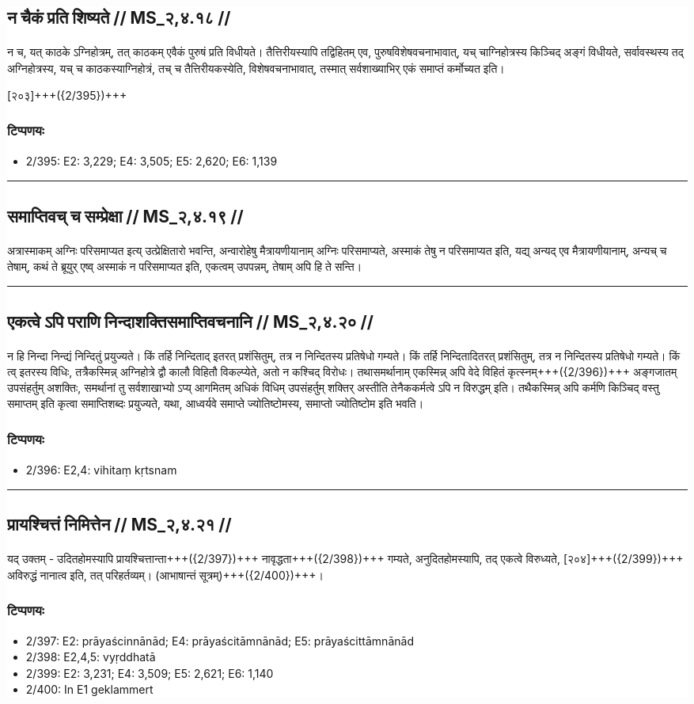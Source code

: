 
## न चैकं प्रति शिष्यते // MS_२,४.१८ //

न च, यत् काठके ऽग्निहोत्रम्, तत् काठकम् एवैकं पुरुषं प्रति विधीयते। तैत्तिरीयस्यापि तद्विहितम् एव, पुरुषविशेषवचनाभावात्, यच् चाग्निहोत्रस्य किञ्चिद् अङ्गं विधीयते, सर्वावस्थस्य तद् अग्निहोत्रस्य, यच् च काठकस्याग्निहोत्रं, तच् च तैत्तिरीयकस्येति, विशेषवचनाभावात्, तस्मात् सर्वशाख्याभिर् एकं समाप्तं कर्मोच्यत इति।

[२०३]+++({2/395})+++

### टिप्पणयः
- 2/395: E2: 3,229; E4: 3,505; E5: 2,620; E6: 1,139

____________________________________________


## समाप्तिवच् च सम्प्रेक्षा // MS_२,४.१९ //

अत्रास्माकम् अग्निः परिसमाप्यत इत्य् उत्प्रेक्षितारो भवन्ति, अन्वारोहेषु मैत्रायणीयानाम् अग्निः परिसमाप्यते, अस्माकं तेषु न परिसमाप्यत इति, यद्य् अन्यद् एव मैत्रायणीयानाम्, अन्यच् च तेषाम्, कथं ते ब्रूयुर् एष्व् अस्माकं न परिसमाप्यत इति, एकत्वम् उपपन्नम्, तेषाम् अपि हि ते सन्ति।


____________________________________________


## एकत्वे ऽपि पराणि निन्दाशक्तिसमाप्तिवचनानि // MS_२,४.२० //

न हि निन्दा निन्द्यं निन्दितुं प्रयुज्यते। किं तर्हि निन्दिताद् इतरत् प्रशंसितुम्, तत्र न निन्दितस्य प्रतिषेधो गम्यते। किं तर्हि निन्दितादितरत् प्रशंसितुम्, तत्र न निन्दितस्य प्रतिषेधो गम्यते। किं त्व् इतरस्य विधिः, तत्रैकस्मिन्न् अग्निहोत्रे द्वौ कालौ विहितौ विकल्प्येते, अतो न कश्चिद् विरोधः।
तथासमर्थानाम् एकस्मिन्न् अपि वेदे विहितं कृत्स्नम्+++({2/396})+++ अङ्गजातम् उपसंहर्तुम् अशक्तिः, समर्थानां तु सर्वशाखाभ्यो ऽप्य् आगमितम् अधिकं विधिम् उपसंहर्तुम् शक्तिर् अस्तीति तेनैककर्मत्वे ऽपि न विरुद्धम् इति।
तथैकस्मिन्न् अपि कर्मणि किञ्चिद् वस्तु समाप्तम् इति कृत्वा समाप्तिशब्दः प्रयुज्यते, यथा, आध्वर्यवे समाप्ते ज्योतिष्टोमस्य, समाप्तो ज्योतिष्टोम इति भवति।

### टिप्पणयः
- 2/396: E2,4: vihitaṃ kṛtsnam

____________________________________________


## प्रायश्चित्तं निमित्तेन // MS_२,४.२१ //

यद् उक्तम् - उदितहोमस्यापि प्रायश्चित्तान्ता+++({2/397})+++ नावृद्धता+++({2/398})+++ गम्यते, अनुदितहोमस्यापि, तद् एकत्वे विरुध्यते, [२०४]+++({2/399})+++ अविरुद्धं नानात्व इति, तत् परिहर्तव्यम्। (आभाषान्तं सूत्रम्)+++({2/400})+++।

### टिप्पणयः
- 2/397: E2: prāyaścinnānād; E4: prāyaścitāmnānād; E5: prāyaścittāmnānād
- 2/398: E2,4,5: vyṛddhatā
- 2/399: E2: 3,231; E4: 3,509; E5: 2,621; E6: 1,140
- 2/400: In E1 geklammert

